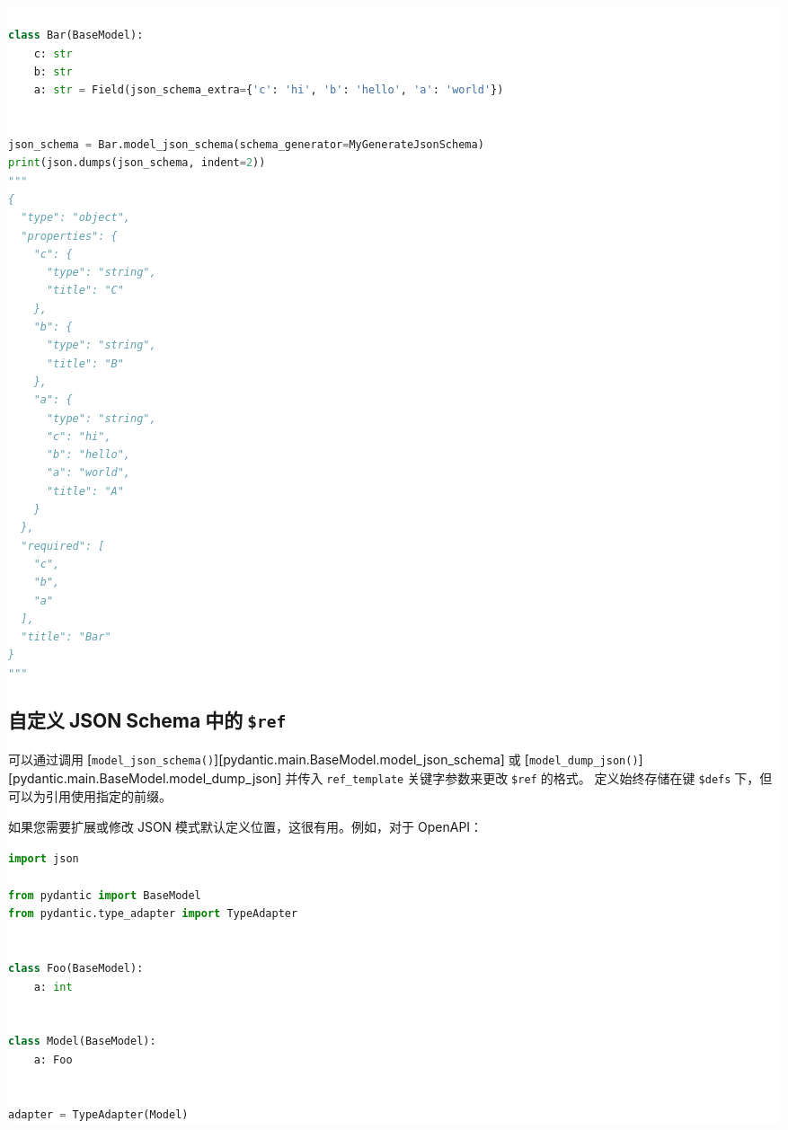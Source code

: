 ```python

class Bar(BaseModel):
    c: str
    b: str
    a: str = Field(json_schema_extra={'c': 'hi', 'b': 'hello', 'a': 'world'})


json_schema = Bar.model_json_schema(schema_generator=MyGenerateJsonSchema)
print(json.dumps(json_schema, indent=2))
"""
{
  "type": "object",
  "properties": {
    "c": {
      "type": "string",
      "title": "C"
    },
    "b": {
      "type": "string",
      "title": "B"
    },
    "a": {
      "type": "string",
      "c": "hi",
      "b": "hello",
      "a": "world",
      "title": "A"
    }
  },
  "required": [
    "c",
    "b",
    "a"
  ],
  "title": "Bar"
}
"""
```

## 自定义 JSON Schema 中的 `$ref`

可以通过调用 [`model_json_schema()`][pydantic.main.BaseModel.model_json_schema]
或 [`model_dump_json()`][pydantic.main.BaseModel.model_dump_json] 并传入 `ref_template` 关键字参数来更改 `$ref` 的格式。
定义始终存储在键 `$defs` 下，但可以为引用使用指定的前缀。

如果您需要扩展或修改 JSON 模式默认定义位置，这很有用。例如，对于 OpenAPI：

```python {output="json"}
import json

from pydantic import BaseModel
from pydantic.type_adapter import TypeAdapter


class Foo(BaseModel):
    a: int


class Model(BaseModel):
    a: Foo


adapter = TypeAdapter(Model)
```
